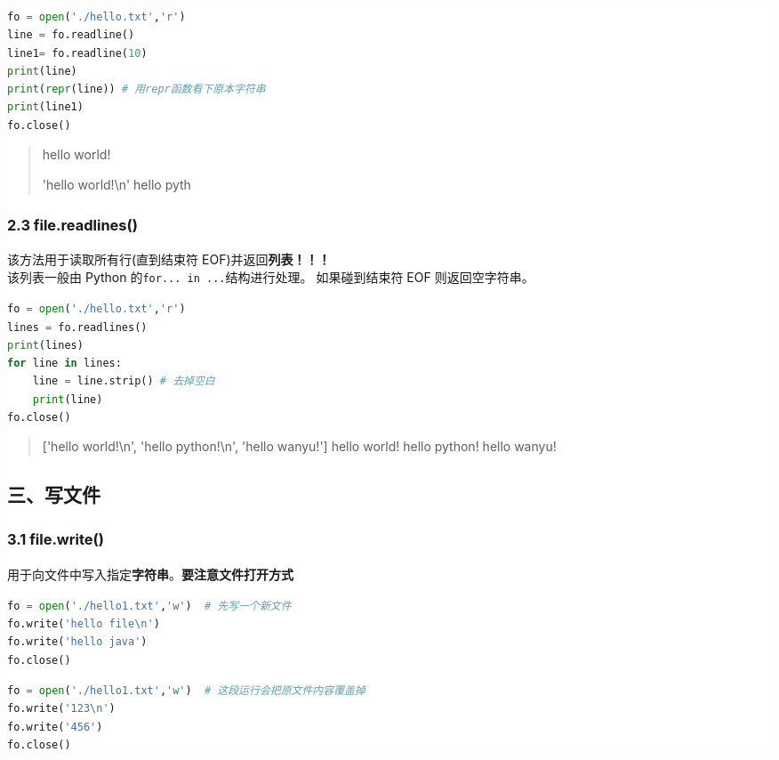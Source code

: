 
```python
fo = open('./hello.txt','r')
line = fo.readline()
line1= fo.readline(10)
print(line)
print(repr(line)) # 用repr函数看下原本字符串
print(line1)
fo.close()
```

>hello world!
>
>'hello world!\n'
>hello pyth



### 2.3 file.readlines()

该方法用于读取所有行(直到结束符 EOF)并返回**列表！！！**  
该列表一般由 Python 的` for... in ... `结构进行处理。 如果碰到结束符 EOF 则返回空字符串。


```python
fo = open('./hello.txt','r')
lines = fo.readlines()
print(lines)
for line in lines:
    line = line.strip() # 去掉空白
    print(line)
fo.close()
```

>['hello world!\n', 'hello python!\n', 'hello wanyu!']
>hello world!
>hello python!
>hello wanyu!



## 三、写文件

### 3.1 file.write()
用于向文件中写入指定**字符串**。**要注意文件打开方式**


```python
fo = open('./hello1.txt','w')  # 先写一个新文件
fo.write('hello file\n')
fo.write('hello java')
fo.close()
```


```python
fo = open('./hello1.txt','w')  # 这段运行会把原文件内容覆盖掉
fo.write('123\n')
fo.write('456')
fo.close()
```
